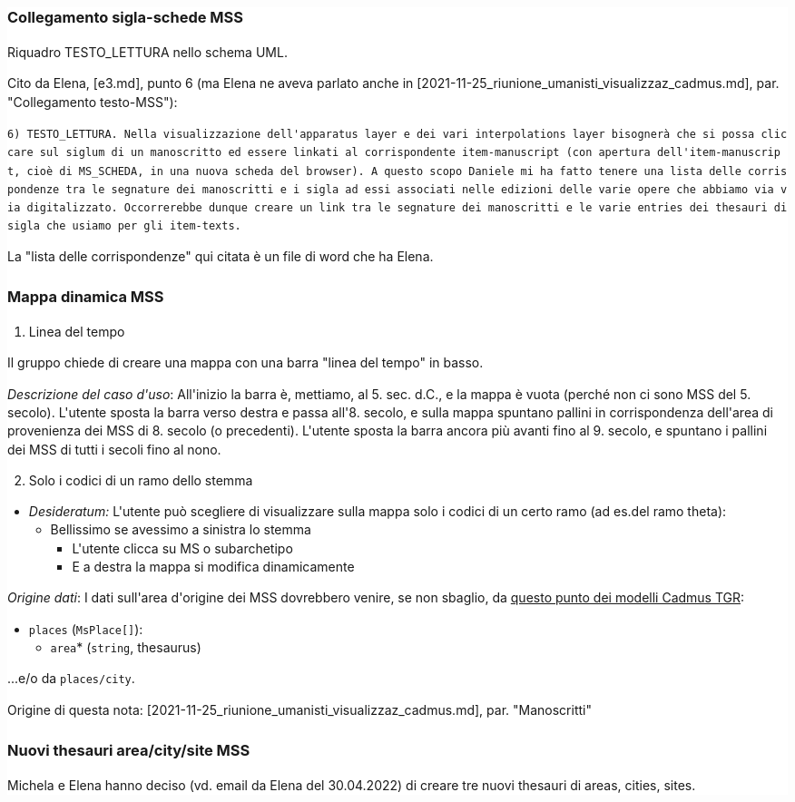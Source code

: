 



### Collegamento sigla-schede MSS

Riquadro TESTO_LETTURA nello schema UML.

Cito da Elena, [e3.md], punto 6 (ma Elena ne aveva parlato anche in [2021-11-25_riunione_umanisti_visualizzaz_cadmus.md], par. "Collegamento testo-MSS"):

~~~
6) TESTO_LETTURA. Nella visualizzazione dell'apparatus layer e dei vari interpolations layer bisognerà che si possa cliccare sul siglum di un manoscritto ed essere linkati al corrispondente item-manuscript (con apertura dell'item-manuscript, cioè di MS_SCHEDA, in una nuova scheda del browser). A questo scopo Daniele mi ha fatto tenere una lista delle corrispondenze tra le segnature dei manoscritti e i sigla ad essi associati nelle edizioni delle varie opere che abbiamo via via digitalizzato. Occorrerebbe dunque creare un link tra le segnature dei manoscritti e le varie entries dei thesauri di sigla che usiamo per gli item-texts.
~~~

La "lista delle corrispondenze" qui citata è un file di word che ha Elena.


### Mappa dinamica MSS

1. Linea del tempo

Il gruppo chiede di creare una mappa con una barra "linea del tempo" in basso.

*Descrizione del caso d'uso*: All'inizio la barra è, mettiamo, al 5. sec. d.C., e la mappa è vuota (perché non ci sono MSS del 5. secolo).  L'utente sposta la barra verso destra e passa all'8. secolo, e sulla mappa spuntano pallini in corrispondenza dell'area di provenienza dei MSS di 8. secolo (o precedenti). L'utente sposta la barra ancora più avanti fino al 9. secolo, e spuntano i pallini dei MSS di tutti i secoli fino al nono.

2. Solo i codici di un ramo dello stemma

- *Desideratum:* L'utente può scegliere di visualizzare sulla mappa solo i codici di un certo ramo (ad es.del ramo theta):
    - Bellissimo se avessimo a sinistra lo stemma
        - L'utente clicca su MS o subarchetipo
        - E a destra la mappa si modifica dinamicamente

*Origine dati*: I dati sull'area d'origine dei MSS dovrebbero venire, se non sbaglio, da [questo punto dei modelli Cadmus TGR](https://github.com/vedph/cadmus_tgr_doc/blob/master/models.md#MsPlacesPart):

- `places` (`MsPlace[]`):
  - `area`\* (`string`, thesaurus)

...e/o da `places/city`.

Origine di questa nota: [2021-11-25_riunione_umanisti_visualizzaz_cadmus.md], par. "Manoscritti"


### Nuovi thesauri area/city/site MSS

Michela e Elena hanno deciso (vd. email da Elena del 30.04.2022) di creare tre nuovi thesauri di areas, cities, sites.
